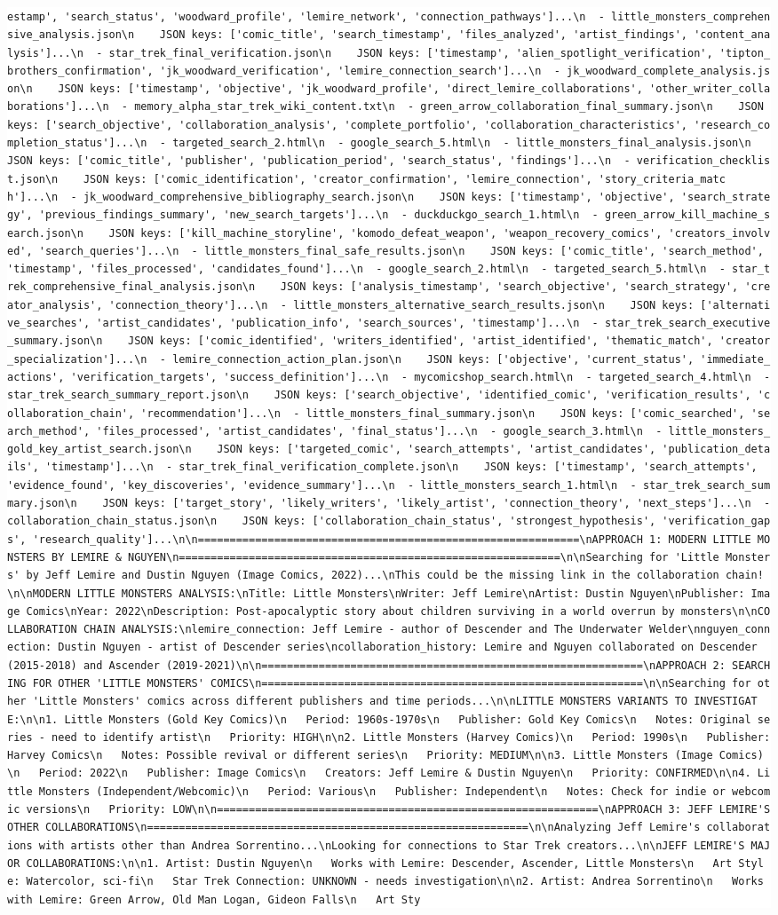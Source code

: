 ```
estamp', 'search_status', 'woodward_profile', 'lemire_network', 'connection_pathways']...\n  - little_monsters_comprehensive_analysis.json\n    JSON keys: ['comic_title', 'search_timestamp', 'files_analyzed', 'artist_findings', 'content_analysis']...\n  - star_trek_final_verification.json\n    JSON keys: ['timestamp', 'alien_spotlight_verification', 'tipton_brothers_confirmation', 'jk_woodward_verification', 'lemire_connection_search']...\n  - jk_woodward_complete_analysis.json\n    JSON keys: ['timestamp', 'objective', 'jk_woodward_profile', 'direct_lemire_collaborations', 'other_writer_collaborations']...\n  - memory_alpha_star_trek_wiki_content.txt\n  - green_arrow_collaboration_final_summary.json\n    JSON keys: ['search_objective', 'collaboration_analysis', 'complete_portfolio', 'collaboration_characteristics', 'research_completion_status']...\n  - targeted_search_2.html\n  - google_search_5.html\n  - little_monsters_final_analysis.json\n    JSON keys: ['comic_title', 'publisher', 'publication_period', 'search_status', 'findings']...\n  - verification_checklist.json\n    JSON keys: ['comic_identification', 'creator_confirmation', 'lemire_connection', 'story_criteria_match']...\n  - jk_woodward_comprehensive_bibliography_search.json\n    JSON keys: ['timestamp', 'objective', 'search_strategy', 'previous_findings_summary', 'new_search_targets']...\n  - duckduckgo_search_1.html\n  - green_arrow_kill_machine_search.json\n    JSON keys: ['kill_machine_storyline', 'komodo_defeat_weapon', 'weapon_recovery_comics', 'creators_involved', 'search_queries']...\n  - little_monsters_final_safe_results.json\n    JSON keys: ['comic_title', 'search_method', 'timestamp', 'files_processed', 'candidates_found']...\n  - google_search_2.html\n  - targeted_search_5.html\n  - star_trek_comprehensive_final_analysis.json\n    JSON keys: ['analysis_timestamp', 'search_objective', 'search_strategy', 'creator_analysis', 'connection_theory']...\n  - little_monsters_alternative_search_results.json\n    JSON keys: ['alternative_searches', 'artist_candidates', 'publication_info', 'search_sources', 'timestamp']...\n  - star_trek_search_executive_summary.json\n    JSON keys: ['comic_identified', 'writers_identified', 'artist_identified', 'thematic_match', 'creator_specialization']...\n  - lemire_connection_action_plan.json\n    JSON keys: ['objective', 'current_status', 'immediate_actions', 'verification_targets', 'success_definition']...\n  - mycomicshop_search.html\n  - targeted_search_4.html\n  - star_trek_search_summary_report.json\n    JSON keys: ['search_objective', 'identified_comic', 'verification_results', 'collaboration_chain', 'recommendation']...\n  - little_monsters_final_summary.json\n    JSON keys: ['comic_searched', 'search_method', 'files_processed', 'artist_candidates', 'final_status']...\n  - google_search_3.html\n  - little_monsters_gold_key_artist_search.json\n    JSON keys: ['targeted_comic', 'search_attempts', 'artist_candidates', 'publication_details', 'timestamp']...\n  - star_trek_final_verification_complete.json\n    JSON keys: ['timestamp', 'search_attempts', 'evidence_found', 'key_discoveries', 'evidence_summary']...\n  - little_monsters_search_1.html\n  - star_trek_search_summary.json\n    JSON keys: ['target_story', 'likely_writers', 'likely_artist', 'connection_theory', 'next_steps']...\n  - collaboration_chain_status.json\n    JSON keys: ['collaboration_chain_status', 'strongest_hypothesis', 'verification_gaps', 'research_quality']...\n\n============================================================\nAPPROACH 1: MODERN LITTLE MONSTERS BY LEMIRE & NGUYEN\n============================================================\n\nSearching for 'Little Monsters' by Jeff Lemire and Dustin Nguyen (Image Comics, 2022)...\nThis could be the missing link in the collaboration chain!\n\nMODERN LITTLE MONSTERS ANALYSIS:\nTitle: Little Monsters\nWriter: Jeff Lemire\nArtist: Dustin Nguyen\nPublisher: Image Comics\nYear: 2022\nDescription: Post-apocalyptic story about children surviving in a world overrun by monsters\n\nCOLLABORATION CHAIN ANALYSIS:\nlemire_connection: Jeff Lemire - author of Descender and The Underwater Welder\nnguyen_connection: Dustin Nguyen - artist of Descender series\ncollaboration_history: Lemire and Nguyen collaborated on Descender (2015-2018) and Ascender (2019-2021)\n\n============================================================\nAPPROACH 2: SEARCHING FOR OTHER 'LITTLE MONSTERS' COMICS\n============================================================\n\nSearching for other 'Little Monsters' comics across different publishers and time periods...\n\nLITTLE MONSTERS VARIANTS TO INVESTIGATE:\n\n1. Little Monsters (Gold Key Comics)\n   Period: 1960s-1970s\n   Publisher: Gold Key Comics\n   Notes: Original series - need to identify artist\n   Priority: HIGH\n\n2. Little Monsters (Harvey Comics)\n   Period: 1990s\n   Publisher: Harvey Comics\n   Notes: Possible revival or different series\n   Priority: MEDIUM\n\n3. Little Monsters (Image Comics)\n   Period: 2022\n   Publisher: Image Comics\n   Creators: Jeff Lemire & Dustin Nguyen\n   Priority: CONFIRMED\n\n4. Little Monsters (Independent/Webcomic)\n   Period: Various\n   Publisher: Independent\n   Notes: Check for indie or webcomic versions\n   Priority: LOW\n\n============================================================\nAPPROACH 3: JEFF LEMIRE'S OTHER COLLABORATIONS\n============================================================\n\nAnalyzing Jeff Lemire's collaborations with artists other than Andrea Sorrentino...\nLooking for connections to Star Trek creators...\n\nJEFF LEMIRE'S MAJOR COLLABORATIONS:\n\n1. Artist: Dustin Nguyen\n   Works with Lemire: Descender, Ascender, Little Monsters\n   Art Style: Watercolor, sci-fi\n   Star Trek Connection: UNKNOWN - needs investigation\n\n2. Artist: Andrea Sorrentino\n   Works with Lemire: Green Arrow, Old Man Logan, Gideon Falls\n   Art Sty
```